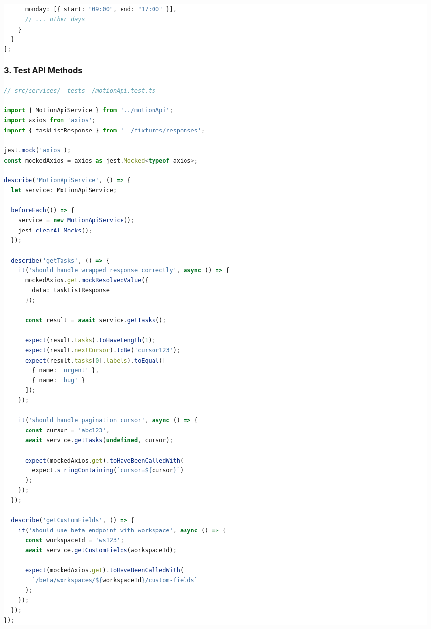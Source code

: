 ```typescript
      monday: [{ start: "09:00", end: "17:00" }],
      // ... other days
    }
  }
];
```

### 3. Test API Methods
```typescript
// src/services/__tests__/motionApi.test.ts

import { MotionApiService } from '../motionApi';
import axios from 'axios';
import { taskListResponse } from '../fixtures/responses';

jest.mock('axios');
const mockedAxios = axios as jest.Mocked<typeof axios>;

describe('MotionApiService', () => {
  let service: MotionApiService;
  
  beforeEach(() => {
    service = new MotionApiService();
    jest.clearAllMocks();
  });
  
  describe('getTasks', () => {
    it('should handle wrapped response correctly', async () => {
      mockedAxios.get.mockResolvedValue({
        data: taskListResponse
      });
      
      const result = await service.getTasks();
      
      expect(result.tasks).toHaveLength(1);
      expect(result.nextCursor).toBe('cursor123');
      expect(result.tasks[0].labels).toEqual([
        { name: 'urgent' },
        { name: 'bug' }
      ]);
    });
    
    it('should handle pagination cursor', async () => {
      const cursor = 'abc123';
      await service.getTasks(undefined, cursor);
      
      expect(mockedAxios.get).toHaveBeenCalledWith(
        expect.stringContaining(`cursor=${cursor}`)
      );
    });
  });
  
  describe('getCustomFields', () => {
    it('should use beta endpoint with workspace', async () => {
      const workspaceId = 'ws123';
      await service.getCustomFields(workspaceId);
      
      expect(mockedAxios.get).toHaveBeenCalledWith(
        `/beta/workspaces/${workspaceId}/custom-fields`
      );
    });
  });
});
```